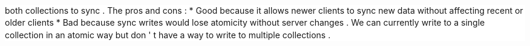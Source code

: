 both
collections
to
sync
.
The
pros
and
cons
:
*
Good
because
it
allows
newer
clients
to
sync
new
data
without
affecting
recent
or
older
clients
*
Bad
because
sync
writes
would
lose
atomicity
without
server
changes
.
We
can
currently
write
to
a
single
collection
in
an
atomic
way
but
don
'
t
have
a
way
to
write
to
multiple
collections
.